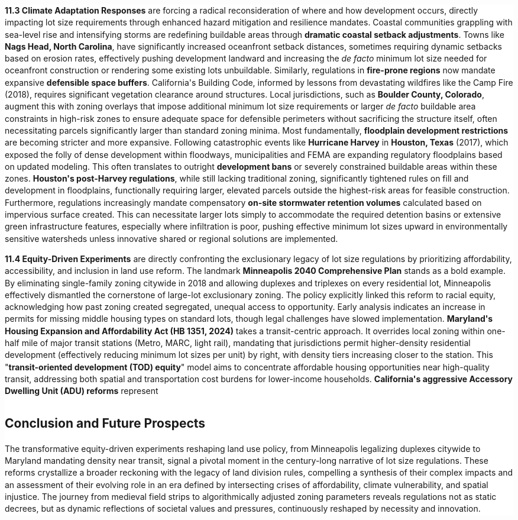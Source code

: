**11.3 Climate Adaptation Responses** are forcing a radical reconsideration of where and how development occurs, directly impacting lot size requirements through enhanced hazard mitigation and resilience mandates. Coastal communities grappling with sea-level rise and intensifying storms are redefining buildable areas through **dramatic coastal setback adjustments**. Towns like **Nags Head, North Carolina**, have significantly increased oceanfront setback distances, sometimes requiring dynamic setbacks based on erosion rates, effectively pushing development landward and increasing the *de facto* minimum lot size needed for oceanfront construction or rendering some existing lots unbuildable. Similarly, regulations in **fire-prone regions** now mandate expansive **defensible space buffers**. California's Building Code, informed by lessons from devastating wildfires like the Camp Fire (2018), requires significant vegetation clearance around structures. Local jurisdictions, such as **Boulder County, Colorado**, augment this with zoning overlays that impose additional minimum lot size requirements or larger *de facto* buildable area constraints in high-risk zones to ensure adequate space for defensible perimeters without sacrificing the structure itself, often necessitating parcels significantly larger than standard zoning minima. Most fundamentally, **floodplain development restrictions** are becoming stricter and more expansive. Following catastrophic events like **Hurricane Harvey** in **Houston, Texas** (2017), which exposed the folly of dense development within floodways, municipalities and FEMA are expanding regulatory floodplains based on updated modeling. This often translates to outright **development bans** or severely constrained buildable areas within these zones. **Houston's post-Harvey regulations**, while still lacking traditional zoning, significantly tightened rules on fill and development in floodplains, functionally requiring larger, elevated parcels outside the highest-risk areas for feasible construction. Furthermore, regulations increasingly mandate compensatory **on-site stormwater retention volumes** calculated based on impervious surface created. This can necessitate larger lots simply to accommodate the required detention basins or extensive green infrastructure features, especially where infiltration is poor, pushing effective minimum lot sizes upward in environmentally sensitive watersheds unless innovative shared or regional solutions are implemented.

**11.4 Equity-Driven Experiments** are directly confronting the exclusionary legacy of lot size regulations by prioritizing affordability, accessibility, and inclusion in land use reform. The landmark **Minneapolis 2040 Comprehensive Plan** stands as a bold example. By eliminating single-family zoning citywide in 2018 and allowing duplexes and triplexes on every residential lot, Minneapolis effectively dismantled the cornerstone of large-lot exclusionary zoning. The policy explicitly linked this reform to racial equity, acknowledging how past zoning created segregated, unequal access to opportunity. Early analysis indicates an increase in permits for missing middle housing types on standard lots, though legal challenges have slowed implementation. **Maryland's Housing Expansion and Affordability Act (HB 1351, 2024)** takes a transit-centric approach. It overrides local zoning within one-half mile of major transit stations (Metro, MARC, light rail), mandating that jurisdictions permit higher-density residential development (effectively reducing minimum lot sizes per unit) by right, with density tiers increasing closer to the station. This "**transit-oriented development (TOD) equity**" model aims to concentrate affordable housing opportunities near high-quality transit, addressing both spatial and transportation cost burdens for lower-income households. **California's aggressive Accessory Dwelling Unit (ADU) reforms** represent

## Conclusion and Future Prospects

The transformative equity-driven experiments reshaping land use policy, from Minneapolis legalizing duplexes citywide to Maryland mandating density near transit, signal a pivotal moment in the century-long narrative of lot size regulations. These reforms crystallize a broader reckoning with the legacy of land division rules, compelling a synthesis of their complex impacts and an assessment of their evolving role in an era defined by intersecting crises of affordability, climate vulnerability, and spatial injustice. The journey from medieval field strips to algorithmically adjusted zoning parameters reveals regulations not as static decrees, but as dynamic reflections of societal values and pressures, continuously reshaped by necessity and innovation.

